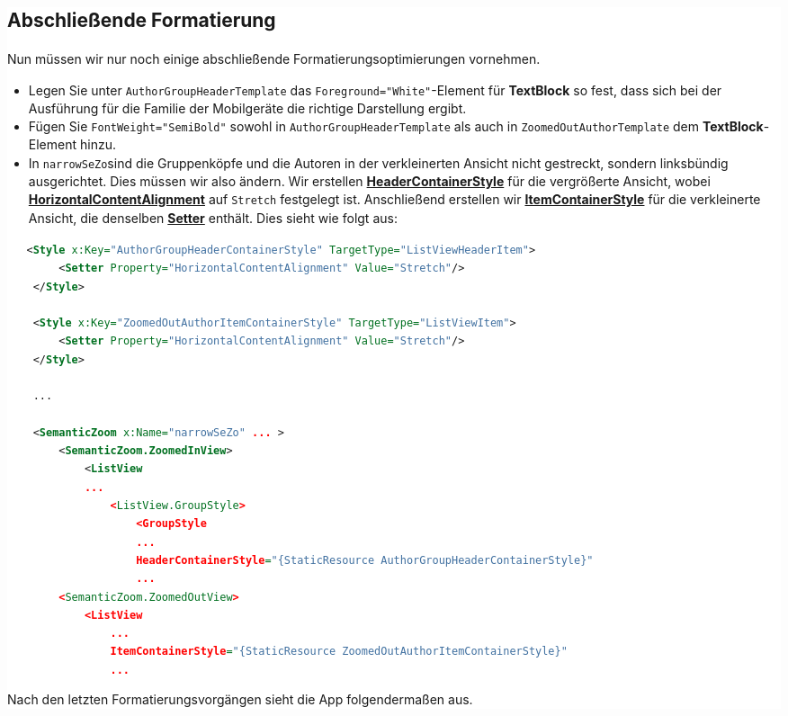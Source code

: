 ## <a name="final-styling"></a>Abschließende Formatierung

Nun müssen wir nur noch einige abschließende Formatierungsoptimierungen vornehmen.

-   Legen Sie unter `AuthorGroupHeaderTemplate` das `Foreground="White"`-Element für **TextBlock** so fest, dass sich bei der Ausführung für die Familie der Mobilgeräte die richtige Darstellung ergibt.
-   Fügen Sie `FontWeight="SemiBold"` sowohl in `AuthorGroupHeaderTemplate` als auch in `ZoomedOutAuthorTemplate` dem **TextBlock**-Element hinzu.
-   In `narrowSeZo`sind die Gruppenköpfe und die Autoren in der verkleinerten Ansicht nicht gestreckt, sondern linksbündig ausgerichtet. Dies müssen wir also ändern. Wir erstellen [**HeaderContainerStyle**](https://msdn.microsoft.com/library/windows/apps/dn251841) für die vergrößerte Ansicht, wobei [**HorizontalContentAlignment**](https://msdn.microsoft.com/library/windows/apps/br209417) auf `Stretch` festgelegt ist. Anschließend erstellen wir [**ItemContainerStyle**](https://msdn.microsoft.com/library/windows/apps/br242817) für die verkleinerte Ansicht, die denselben [**Setter**](https://msdn.microsoft.com/library/windows/apps/br208817) enthält. Dies sieht wie folgt aus:

```xml
   <Style x:Key="AuthorGroupHeaderContainerStyle" TargetType="ListViewHeaderItem">
        <Setter Property="HorizontalContentAlignment" Value="Stretch"/>
    </Style>

    <Style x:Key="ZoomedOutAuthorItemContainerStyle" TargetType="ListViewItem">
        <Setter Property="HorizontalContentAlignment" Value="Stretch"/>
    </Style>

    ...

    <SemanticZoom x:Name="narrowSeZo" ... >
        <SemanticZoom.ZoomedInView>
            <ListView
            ...
                <ListView.GroupStyle>
                    <GroupStyle
                    ...
                    HeaderContainerStyle="{StaticResource AuthorGroupHeaderContainerStyle}"
                    ...
        <SemanticZoom.ZoomedOutView>
            <ListView
                ...
                ItemContainerStyle="{StaticResource ZoomedOutAuthorItemContainerStyle}"
                ...
```

Nach den letzten Formatierungsvorgängen sieht die App folgendermaßen aus.
